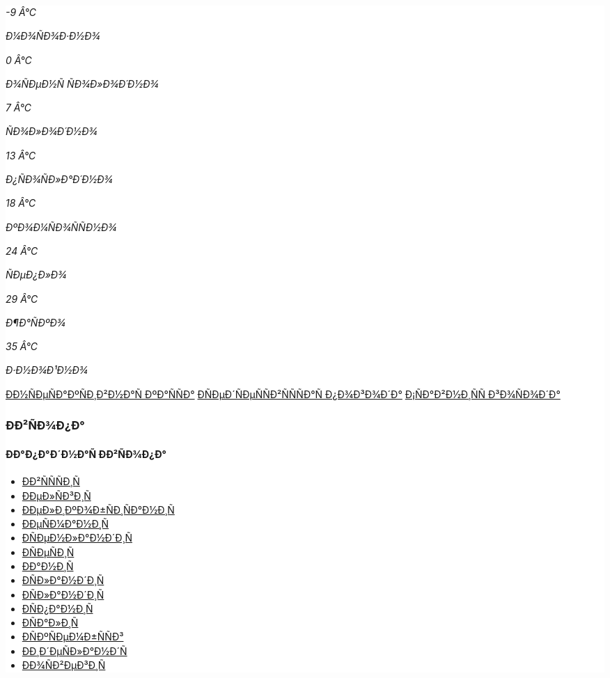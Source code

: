 
*-9 Â°C*


*Ð¼Ð¾ÑÐ¾Ð·Ð½Ð¾*


*0 Â°C*


*Ð¾ÑÐµÐ½Ñ ÑÐ¾Ð»Ð¾Ð´Ð½Ð¾*


*7 Â°C*


*ÑÐ¾Ð»Ð¾Ð´Ð½Ð¾*


*13 Â°C*


*Ð¿ÑÐ¾ÑÐ»Ð°Ð´Ð½Ð¾*


*18 Â°C*


*ÐºÐ¾Ð¼ÑÐ¾ÑÑÐ½Ð¾*


*24 Â°C*


*ÑÐµÐ¿Ð»Ð¾*


*29 Â°C*


*Ð¶Ð°ÑÐºÐ¾*


*35 Â°C*


*Ð·Ð½Ð¾Ð¹Ð½Ð¾*




[ÐÐ½ÑÐµÑÐ°ÐºÑÐ¸Ð²Ð½Ð°Ñ ÐºÐ°ÑÑÐ°](/map) [ÐÑÐµÐ´ÑÐµÑÑÐ²ÑÑÑÐ°Ñ Ð¿Ð¾Ð³Ð¾Ð´Ð°](/history) [Ð¡ÑÐ°Ð²Ð½Ð¸ÑÑ Ð³Ð¾ÑÐ¾Ð´Ð°](/compare)







### ÐÐ²ÑÐ¾Ð¿Ð°



#### ÐÐ°Ð¿Ð°Ð´Ð½Ð°Ñ ÐÐ²ÑÐ¾Ð¿Ð°



* [ÐÐ²ÑÑÑÐ¸Ñ](/countries/AT)
* [ÐÐµÐ»ÑÐ³Ð¸Ñ](/countries/BE)
* [ÐÐµÐ»Ð¸ÐºÐ¾Ð±ÑÐ¸ÑÐ°Ð½Ð¸Ñ](/countries/GB)
* [ÐÐµÑÐ¼Ð°Ð½Ð¸Ñ](/countries/DE)
* [ÐÑÐµÐ½Ð»Ð°Ð½Ð´Ð¸Ñ](/countries/GL)
* [ÐÑÐµÑÐ¸Ñ](/countries/GR)
* [ÐÐ°Ð½Ð¸Ñ](/countries/DK)
* [ÐÑÐ»Ð°Ð½Ð´Ð¸Ñ](/countries/IE)
* [ÐÑÐ»Ð°Ð½Ð´Ð¸Ñ](/countries/IS)
* [ÐÑÐ¿Ð°Ð½Ð¸Ñ](/countries/ES)
* [ÐÑÐ°Ð»Ð¸Ñ](/countries/IT)
* [ÐÑÐºÑÐµÐ¼Ð±ÑÑÐ³](/y/150251/%D0%9E%D0%B1%D1%8B%D1%87%D0%BD%D0%B0%D1%8F-%D0%BF%D0%BE%D0%B3%D0%BE%D0%B4%D0%B0-%D0%B2-%D0%9B%D1%8E%D0%BA%D1%81%D0%B5%D0%BC%D0%B1%D1%83%D1%80%D0%B3-%D0%B2%D0%B5%D1%81%D1%8C-%D0%B3%D0%BE%D0%B4)
* [ÐÐ¸Ð´ÐµÑÐ»Ð°Ð½Ð´Ñ](/countries/NL)
* [ÐÐ¾ÑÐ²ÐµÐ³Ð¸Ñ](/countries/NO)